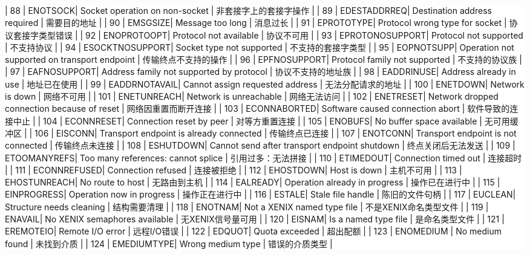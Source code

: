 | 88    | ENOTSOCK| Socket operation on non-socket         | 非套接字上的套接字操作        |
| 89    | EDESTADDRREQ| Destination address required       | 需要目的地址                  |
| 90    | EMSGSIZE| Message too long                       | 消息过长                      |
| 91    | EPROTOTYPE| Protocol wrong type for socket       | 协议套接字类型错误            |
| 92    | ENOPROTOOPT| Protocol not available              | 协议不可用                    |
| 93    | EPROTONOSUPPORT| Protocol not supported          | 不支持协议                    |
| 94    | ESOCKTNOSUPPORT| Socket type not supported       | 不支持的套接字类型            |
| 95    | EOPNOTSUPP| Operation not supported on transport endpoint | 传输终点不支持的操作 |
| 96    | EPFNOSUPPORT| Protocol family not supported      | 不支持的协议族                |
| 97    | EAFNOSUPPORT| Address family not supported by protocol | 协议不支持的地址族    |
| 98    | EADDRINUSE| Address already in use               | 地址已在使用                  |
| 99    | EADDRNOTAVAIL| Cannot assign requested address   | 无法分配请求的地址            |
| 100   | ENETDOWN| Network is down                        | 网络不可用                    |
| 101   | ENETUNREACH| Network is unreachable              | 网络无法访问                  |
| 102   | ENETRESET| Network dropped connection because of reset | 网络因重置而断开连接    |
| 103   | ECONNABORTED| Software caused connection abort   | 软件导致的连接中止            |
| 104   | ECONNRESET| Connection reset by peer             | 对等方重置连接                |
| 105   | ENOBUFS| No buffer space available               | 无可用缓冲区                  |
| 106   | EISCONN| Transport endpoint is already connected | 传输终点已连接                |
| 107   | ENOTCONN| Transport endpoint is not connected    | 传输终点未连接                |
| 108   | ESHUTDOWN| Cannot send after transport endpoint shutdown | 终点关闭后无法发送    |
| 109   | ETOOMANYREFS| Too many references: cannot splice | 引用过多：无法拼接            |
| 110   | ETIMEDOUT| Connection timed out                  | 连接超时                      |
| 111   | ECONNREFUSED| Connection refused                 | 连接被拒绝                    |
| 112   | EHOSTDOWN| Host is down                          | 主机不可用                    |
| 113   | EHOSTUNREACH| No route to host                   | 无路由到主机                  |
| 114   | EALREADY| Operation already in progress          | 操作已在进行中                |
| 115   | EINPROGRESS| Operation now in progress           | 操作正在进行中                |
| 116   | ESTALE| Stale file handle                        | 陈旧的文件句柄                |
| 117   | EUCLEAN| Structure needs cleaning                | 结构需要清理                  |
| 118   | ENOTNAM| Not a XENIX named type file             | 不是XENIX命名类型文件         |
| 119   | ENAVAIL| No XENIX semaphores available           | 无XENIX信号量可用             |
| 120   | EISNAM| Is a named type file                     | 是命名类型文件                |
| 121   | EREMOTEIO| Remote I/O error                      | 远程I/O错误                   |
| 122   | EDQUOT| Quota exceeded                           | 超出配额                      |
| 123   | ENOMEDIUM  | No medium found                      | 未找到介质                 |
| 124   | EMEDIUMTYPE| Wrong medium type                    | 错误的介质类型             |
